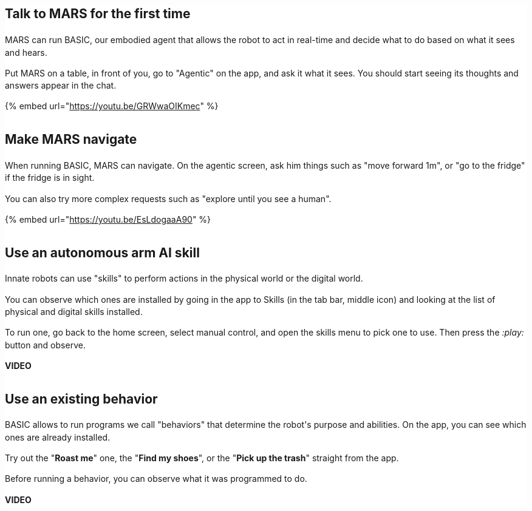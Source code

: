 

## Talk to MARS for the first time

MARS can run BASIC, our embodied agent that allows the robot to act in real-time and decide what to do based on what it sees and hears.&#x20;

Put MARS on a table, in front of you, go to "Agentic" on the app, and ask it what it sees. You should start seeing its thoughts and answers appear in the chat.



{% embed url="https://youtu.be/GRWwaOIKmec" %}



## Make MARS navigate

When running BASIC, MARS can navigate. On the agentic screen, ask him things such as "move forward 1m", or "go to the fridge" if the fridge is in sight.

You can also try more complex requests such as "explore until you see a human".



{% embed url="https://youtu.be/EsLdogaaA90" %}



## Use an autonomous arm AI skill

Innate robots can use "skills" to perform actions in the physical world or the digital world.

You can observe which ones are installed by going in the app to Skills (in the tab bar, middle icon) and looking at the list of physical and digital skills installed.



To run one, go back to the home screen, select manual control, and open the skills menu to pick one to use. Then press the <i class="fa-play">:play:</i> button and observe.



**VIDEO**



## Use an existing behavior

BASIC allows to run programs we call "behaviors" that determine the robot's purpose and abilities. On the app, you can see which ones are already installed.

Try out the "**Roast me**" one, the "**Find my shoes**", or the "**Pick up the trash**" straight from the app.



Before running a behavior, you can observe what it was programmed to do.



**VIDEO**

